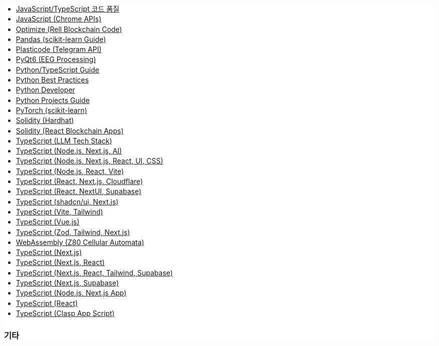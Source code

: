 - [JavaScript/TypeScript 코드 품질](./rules/javascript-typescript-code-quality-cursorrules-pro/.cursorrules)
- [JavaScript (Chrome APIs)](./rules/javascript-chrome-apis-cursorrules-prompt-file/.cursorrules)
- [Optimize (Rell Blockchain Code)](./rules/optimize-rell-blockchain-code-cursorrules-prompt-f/.cursorrules)
- [Pandas (scikit-learn Guide)](./rules/pandas-scikit-learn-guide-cursorrules-prompt-file/.cursorrules)
- [Plasticode (Telegram API)](./rules/plasticode-telegram-api-cursorrules-prompt-file/.cursorrules)
- [PyQt6 (EEG Processing)](./rules/pyqt6-eeg-processing-cursorrules-prompt-file/.cursorrules)
- [Python/TypeScript Guide](./rules/python--typescript-guide-cursorrules-prompt-file/.cursorrules)
- [Python Best Practices](./rules/python-cursorrules-prompt-file-best-practices/.cursorrules)
- [Python Developer](./rules/python-developer-cursorrules-prompt-file/.cursorrules)
- [Python Projects Guide](./rules/python-projects-guide-cursorrules-prompt-file/.cursorrules)
- [PyTorch (scikit-learn)](./rules/pytorch-scikit-learn-cursorrules-prompt-file/.cursorrules)
- [Solidity (Hardhat)](./rules/solidity-hardhat-cursorrules-prompt-file/.cursorrules)
- [Solidity (React Blockchain Apps)](./rules/solidity-react-blockchain-apps-cursorrules-prompt-/.cursorrules)
- [TypeScript (LLM Tech Stack)](./rules/typescript-llm-tech-stack-cursorrules-prompt-file/.cursorrules)
- [TypeScript (Node.js, Next.js, AI)](./rules/typescript-nodejs-nextjs-ai-cursorrules-prompt-fil/.cursorrules)
- [TypeScript (Node.js, Next.js, React, UI, CSS)](./rules/typescript-nodejs-nextjs-react-ui-css-cursorrules-/.cursorrules)
- [TypeScript (Node.js, React, Vite)](./rules/typescript-nodejs-react-vite-cursorrules-prompt-fi/.cursorrules)
- [TypeScript (React, Next.js, Cloudflare)](./rules/typescript-react-nextjs-cloudflare-cursorrules-pro/.cursorrules)
- [TypeScript (React, NextUI, Supabase)](./rules/typescript-react-nextui-supabase-cursorrules-promp/.cursorrules)
- [TypeScript (shadcn/ui, Next.js)](./rules/typescript-shadcn-ui-nextjs-cursorrules-prompt-fil/.cursorrules)
- [TypeScript (Vite, Tailwind)](./rules/typescript-vite-tailwind-cursorrules-prompt-file/.cursorrules)
- [TypeScript (Vue.js)](./rules/typescript-vuejs-cursorrules-prompt-file/.cursorrules)
- [TypeScript (Zod, Tailwind, Next.js)](./rules/typescript-zod-tailwind-nextjs-cursorrules-prompt-/.cursorrules)
- [WebAssembly (Z80 Cellular Automata)](./rules/webassembly-z80-cellular-automata-cursorrules-prom/.cursorrules)
- [TypeScript (Next.js)](./rules/typescript-nextjs-cursorrules-prompt-file/.cursorrules)
- [TypeScript (Next.js, React)](./rules/typescript-nextjs-react-cursorrules-prompt-file/.cursorrules)
- [TypeScript (Next.js, React, Tailwind, Supabase)](./rules/typescript-nextjs-react-tailwind-supabase-cursorru/.cursorrules)
- [TypeScript (Next.js, Supabase)](./rules/typescript-nextjs-supabase-cursorrules-prompt-file/.cursorrules)
- [TypeScript (Node.js, Next.js App)](./rules/typescript-nodejs-nextjs-app-cursorrules-prompt-fi/.cursorrules)
- [TypeScript (React)](./rules/typescript-react-cursorrules-prompt-file/.cursorrules)
- [TypeScript (Clasp App Script)](./rules/typescript-clasp-cursorrules-prompt-file/.cursorrules)

### 기타
